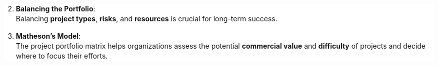 2. **Balancing the Portfolio**:  
   Balancing **project types**, **risks**, and **resources** is crucial for long-term success.

3. **Matheson’s Model**:  
   The project portfolio matrix helps organizations assess the potential **commercial value** and **difficulty** of projects and decide where to focus their efforts.
